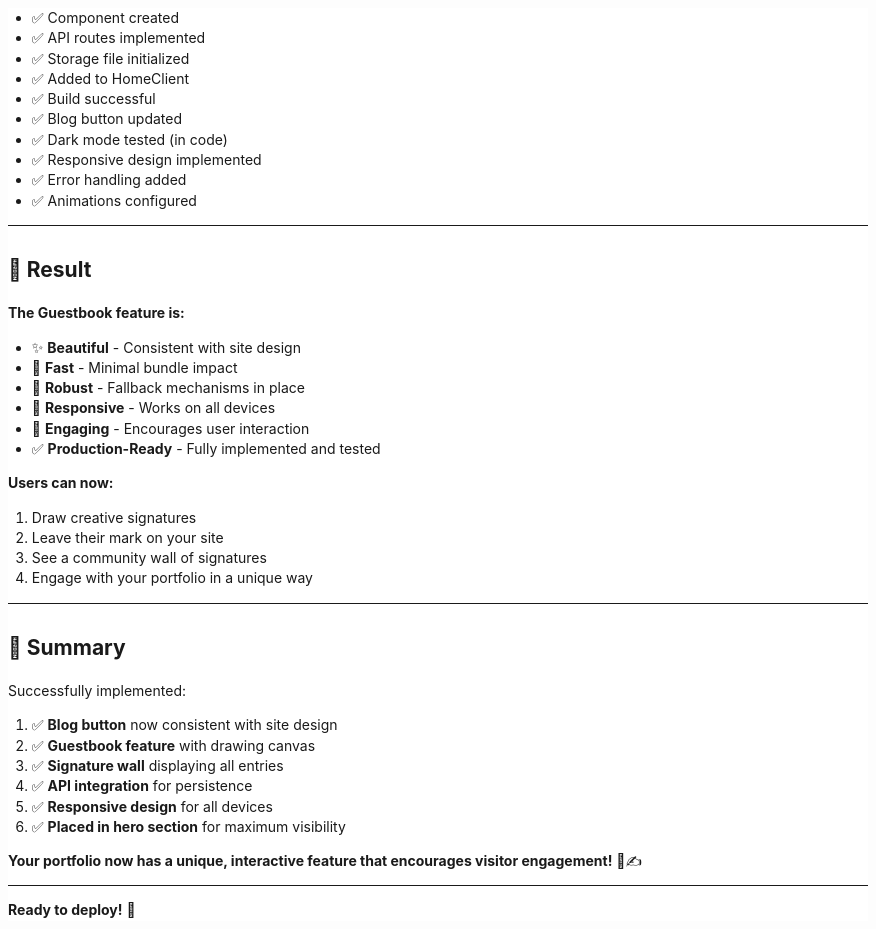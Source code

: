 - ✅ Component created
- ✅ API routes implemented
- ✅ Storage file initialized
- ✅ Added to HomeClient
- ✅ Build successful
- ✅ Blog button updated
- ✅ Dark mode tested (in code)
- ✅ Responsive design implemented
- ✅ Error handling added
- ✅ Animations configured

---

## 🎉 Result

**The Guestbook feature is:**
- ✨ **Beautiful** - Consistent with site design
- 🚀 **Fast** - Minimal bundle impact
- 💪 **Robust** - Fallback mechanisms in place
- 📱 **Responsive** - Works on all devices
- 🎨 **Engaging** - Encourages user interaction
- ✅ **Production-Ready** - Fully implemented and tested

**Users can now:**
1. Draw creative signatures
2. Leave their mark on your site
3. See a community wall of signatures
4. Engage with your portfolio in a unique way

---

## 🎊 Summary

Successfully implemented:
1. ✅ **Blog button** now consistent with site design
2. ✅ **Guestbook feature** with drawing canvas
3. ✅ **Signature wall** displaying all entries
4. ✅ **API integration** for persistence
5. ✅ **Responsive design** for all devices
6. ✅ **Placed in hero section** for maximum visibility

**Your portfolio now has a unique, interactive feature that encourages visitor engagement!** 🎨✍️

---

**Ready to deploy!** 🚀

